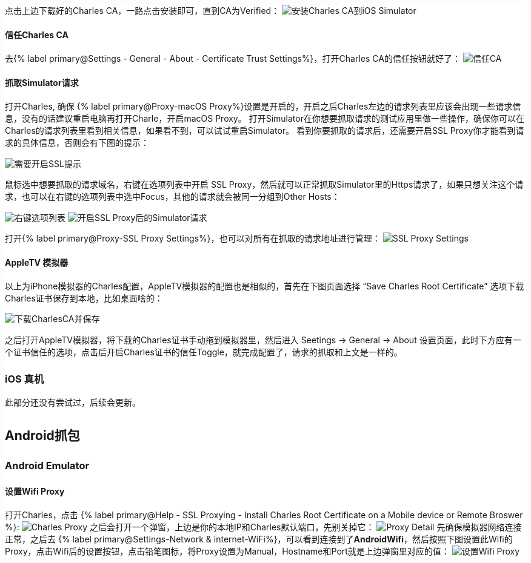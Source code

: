 点击上边下载好的Charles CA，一路点击安装即可，直到CA为Verified：
![安装Charles CA到iOS Simulator](https://i.loli.net/2021/07/07/U19N8bHGYKpifIc.png)

#### 信任Charles CA

去{% label primary@Settings - General - About - Certificate Trust Settings%}，打开Charles CA的信任按钮就好了：
<img src="https://i.loli.net/2021/07/07/6B19UTo7jVrYIia.png" width = "230" height = "500" alt="信任CA">

#### 抓取Simulator请求

打开Charles, 确保 {% label primary@Proxy-macOS Proxy%}设置是开启的，开启之后Charles左边的请求列表里应该会出现一些请求信息，没有的话建议重启电脑再打开Charle，开启macOS Proxy。
打开Simulator在你想要抓取请求的测试应用里做一些操作，确保你可以在Charles的请求列表里看到相关信息，如果看不到，可以试试重启Simulator。
看到你要抓取的请求后，还需要开启SSL Proxy你才能看到请求的具体信息，否则会有下图的提示：

![需要开启SSL提示](https://i.loli.net/2021/07/07/orQJheFv2mKna91.png)

鼠标选中想要抓取的请求域名，右键在选项列表中开启 SSL Proxy，然后就可以正常抓取Simulator里的Https请求了，如果只想关注这个请求，也可以在右键的选项列表中选中Focus，其他的请求就会被同一分组到Other Hosts：

![右键选项列表](https://i.loli.net/2021/07/07/chOZeBxnHwtNSyM.png)
![开启SSL Proxy后的Simulator请求](https://i.loli.net/2021/07/07/7ihUkHImbWsKJfV.png)

打开{% label primary@Proxy-SSL Proxy Settings%}，也可以对所有在抓取的请求地址进行管理：
![SSL Proxy Settings](https://i.loli.net/2021/07/07/fVdGbDXUhPlejHg.png)


#### AppleTV 模拟器

以上为iPhone模拟器的Charles配置，AppleTV模拟器的配置也是相似的，首先在下图页面选择 “Save Charles Root Certificate” 选项下载Charles证书保存到本地，比如桌面啥的：

![下载CharlesCA并保存](https://i.loli.net/2021/07/06/6E3AXOaWcfgodDT.png)

之后打开AppleTV模拟器，将下载的Charles证书手动拖到模拟器里，然后进入 Seetings -> General -> About 设置页面，此时下方应有一个证书信任的选项，点击后开启Charles证书的信任Toggle，就完成配置了，请求的抓取和上文是一样的。

### iOS 真机

此部分还没有尝试过，后续会更新。

## Android抓包
### Android Emulator
#### 设置Wifi Proxy

打开Charles，点击 {% label primary@Help - SSL Proxying - Install Charles Root Certificate on a Mobile device or Remote Broswer %}:
![Charles Proxy](https://i.loli.net/2021/07/07/GLb9lJ2gQIWaUY1.png)
之后会打开一个弹窗，上边是你的本地IP和Charles默认端口，先别关掉它：
![Proxy Detail](https://i.loli.net/2021/07/07/98VG6rC3EPwIx4n.png)
先确保模拟器网络连接正常，之后去 {% label primary@Settings-Network & internet-WiFi%}，可以看到连接到了**AndroidWifi**，然后按照下图设置此Wifi的Proxy，点击Wifi后的设置按钮，点击铅笔图标，将Proxy设置为Manual，Hostname和Port就是上边弹窗里对应的值：
![设置Wifi Proxy](https://i.loli.net/2021/07/07/Z159rMfjOetoEuS.png)

